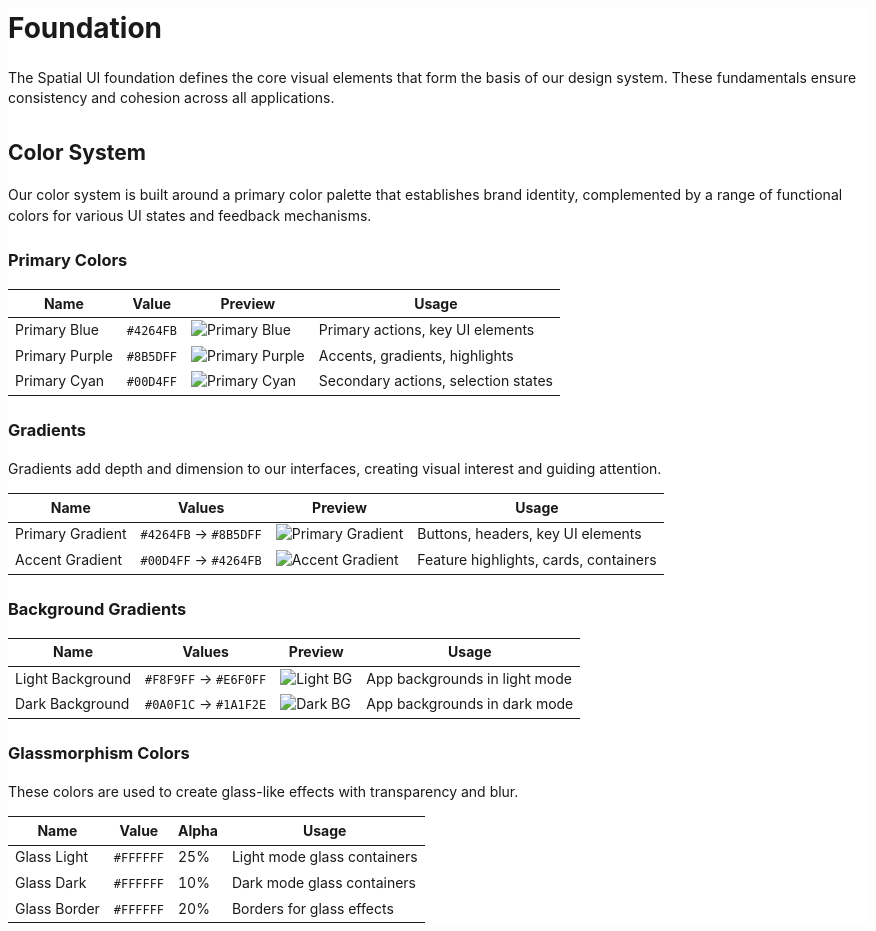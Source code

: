 # Foundation

The Spatial UI foundation defines the core visual elements that form the basis of our design system. These fundamentals ensure consistency and cohesion across all applications.

## Color System

Our color system is built around a primary color palette that establishes brand identity, complemented by a range of functional colors for various UI states and feedback mechanisms.

### Primary Colors

| Name | Value | Preview | Usage |
|------|-------|---------|-------|
| Primary Blue | `#4264FB` | ![Primary Blue](https://via.placeholder.com/24/4264FB/FFFFFF) | Primary actions, key UI elements |
| Primary Purple | `#8B5DFF` | ![Primary Purple](https://via.placeholder.com/24/8B5DFF/FFFFFF) | Accents, gradients, highlights |
| Primary Cyan | `#00D4FF` | ![Primary Cyan](https://via.placeholder.com/24/00D4FF/FFFFFF) | Secondary actions, selection states |

### Gradients

Gradients add depth and dimension to our interfaces, creating visual interest and guiding attention.

| Name | Values | Preview | Usage |
|------|--------|---------|-------|
| Primary Gradient | `#4264FB` → `#8B5DFF` | ![Primary Gradient](https://via.placeholder.com/120x24/4264FB/8B5DFF) | Buttons, headers, key UI elements |
| Accent Gradient | `#00D4FF` → `#4264FB` | ![Accent Gradient](https://via.placeholder.com/120x24/00D4FF/4264FB) | Feature highlights, cards, containers |

### Background Gradients

| Name | Values | Preview | Usage |
|------|--------|---------|-------|
| Light Background | `#F8F9FF` → `#E6F0FF` | ![Light BG](https://via.placeholder.com/120x24/F8F9FF/E6F0FF) | App backgrounds in light mode |
| Dark Background | `#0A0F1C` → `#1A1F2E` | ![Dark BG](https://via.placeholder.com/120x24/0A0F1C/1A1F2E) | App backgrounds in dark mode |

### Glassmorphism Colors

These colors are used to create glass-like effects with transparency and blur.

| Name | Value | Alpha | Usage |
|------|-------|-------|-------|
| Glass Light | `#FFFFFF` | 25% | Light mode glass containers |
| Glass Dark | `#FFFFFF` | 10% | Dark mode glass containers |
| Glass Border | `#FFFFFF` | 20% | Borders for glass effects |
